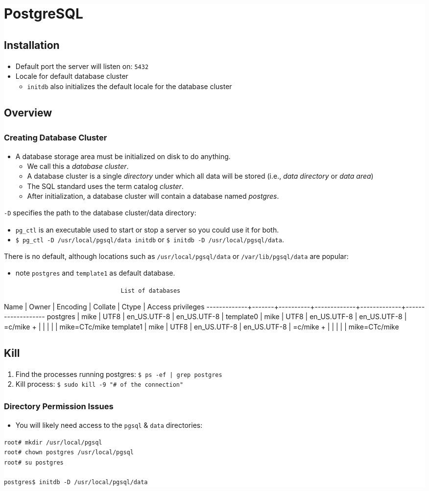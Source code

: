 # PostgreSQL

## Installation

* Default port the server will listen on: `5432`
* Locale for default database cluster
  - `initdb` also initializes the default locale for the database cluster

## Overview

### Creating Database Cluster

* A database storage area must be initialized on disk to do anything.
  - We call this a _database cluster_.
  - A database cluster is a single *directory* under which all data will be stored (i.e., _data directory_ or _data area_)
  - The SQL standard uses the term catalog _cluster_.
  - After initialization, a database cluster will contain a database named _postgres_.

`-D` specifies the path to the database cluster/data directory:

* `pg_ctl` is an executable used to start or stop a server so you could use it for both.
* `$ pg_ctl -D /usr/local/pgsql/data initdb` or `$ initdb -D /usr/local/pgsql/data`.

There is no default, although locations such as `/usr/local/pgsql/data` or `/var/lib/pgsql/data` are popular:
* note `postgres` and `template1` as default database.

                                    List of databases
Name         | Owner | Encoding |   Collate   |    Ctype    | Access privileges
-------------+-------+----------+-------------+-------------+-------------------
postgres     | mike  | UTF8     | en_US.UTF-8 | en_US.UTF-8 |
template0    | mike  | UTF8     | en_US.UTF-8 | en_US.UTF-8 | =c/mike          +
             |       |          |             |             | mike=CTc/mike
template1    | mike  | UTF8     | en_US.UTF-8 | en_US.UTF-8 | =c/mike          +
             |       |          |             |             | mike=CTc/mike

## Kill

1. Find the processes running postgres: `$ ps -ef | grep postgres`
1. Kill process: `$ sudo kill -9 "# of the connection"`

### Directory Permission Issues

* You will likely need access to the `pgsql` & `data` directories:

```
root# mkdir /usr/local/pgsql
root# chown postgres /usr/local/pgsql
root# su postgres

postgres$ initdb -D /usr/local/pgsql/data
```
